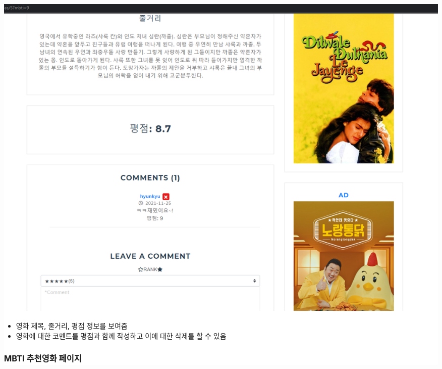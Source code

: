 ![Untitled](README(SSAFY)%20939ecad928b3467f99f33b1f6e7c7e62/Untitled%203.png)

- 영화 제목, 줄거리, 평점 정보를 보여줌
- 영화에 대한 코멘트를 평점과 함께 작성하고 이에 대한 삭제를 할 수 있음

### MBTI 추천영화 페이지
